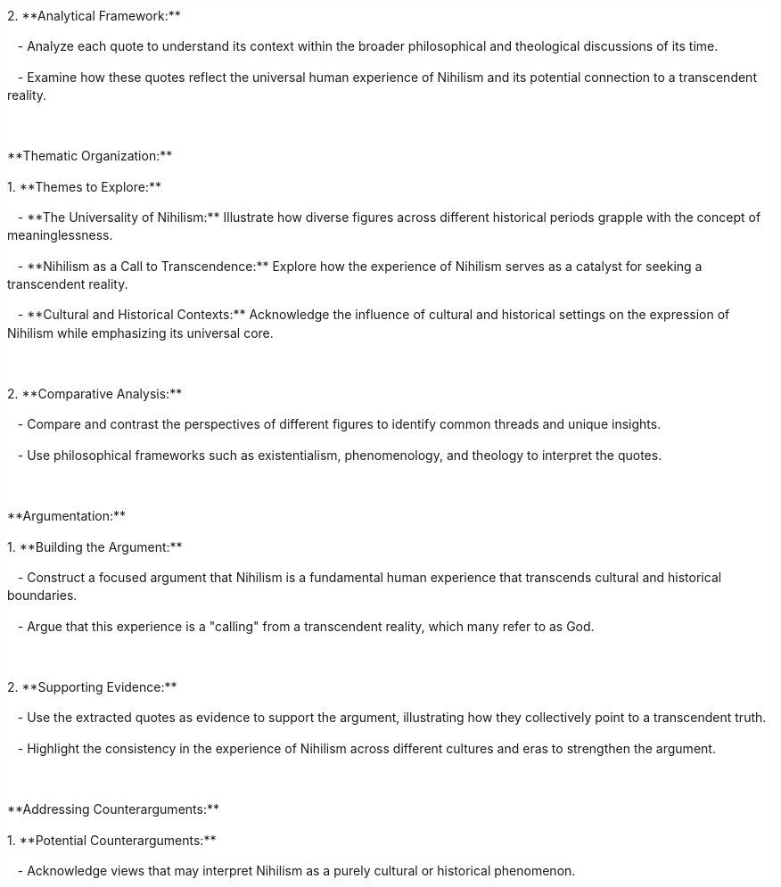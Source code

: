2\. \*\*Analytical Framework:\*\*

   - Analyze each quote to understand its context within the broader philosophical and theological discussions of its time.

   - Examine how these quotes reflect the universal human experience of Nihilism and its potential connection to a transcendent reality.

<br>

\*\*Thematic Organization:\*\*

1\. \*\*Themes to Explore:\*\*

   - \*\*The Universality of Nihilism:\*\* Illustrate how diverse figures across different historical periods grapple with the concept of meaninglessness.

   - \*\*Nihilism as a Call to Transcendence:\*\* Explore how the experience of Nihilism serves as a catalyst for seeking a transcendent reality.

   - \*\*Cultural and Historical Contexts:\*\* Acknowledge the influence of cultural and historical settings on the expression of Nihilism while emphasizing its universal core.

<br>

2\. \*\*Comparative Analysis:\*\*

   - Compare and contrast the perspectives of different figures to identify common threads and unique insights.

   - Use philosophical frameworks such as existentialism, phenomenology, and theology to interpret the quotes.

<br>

\*\*Argumentation:\*\*

1\. \*\*Building the Argument:\*\*

   - Construct a focused argument that Nihilism is a fundamental human experience that transcends cultural and historical boundaries.

   - Argue that this experience is a "calling" from a transcendent reality, which many refer to as God.

<br>

2\. \*\*Supporting Evidence:\*\*

   - Use the extracted quotes as evidence to support the argument, illustrating how they collectively point to a transcendent truth.

   - Highlight the consistency in the experience of Nihilism across different cultures and eras to strengthen the argument.

<br>

\*\*Addressing Counterarguments:\*\*

1\. \*\*Potential Counterarguments:\*\*

   - Acknowledge views that may interpret Nihilism as a purely cultural or historical phenomenon.
